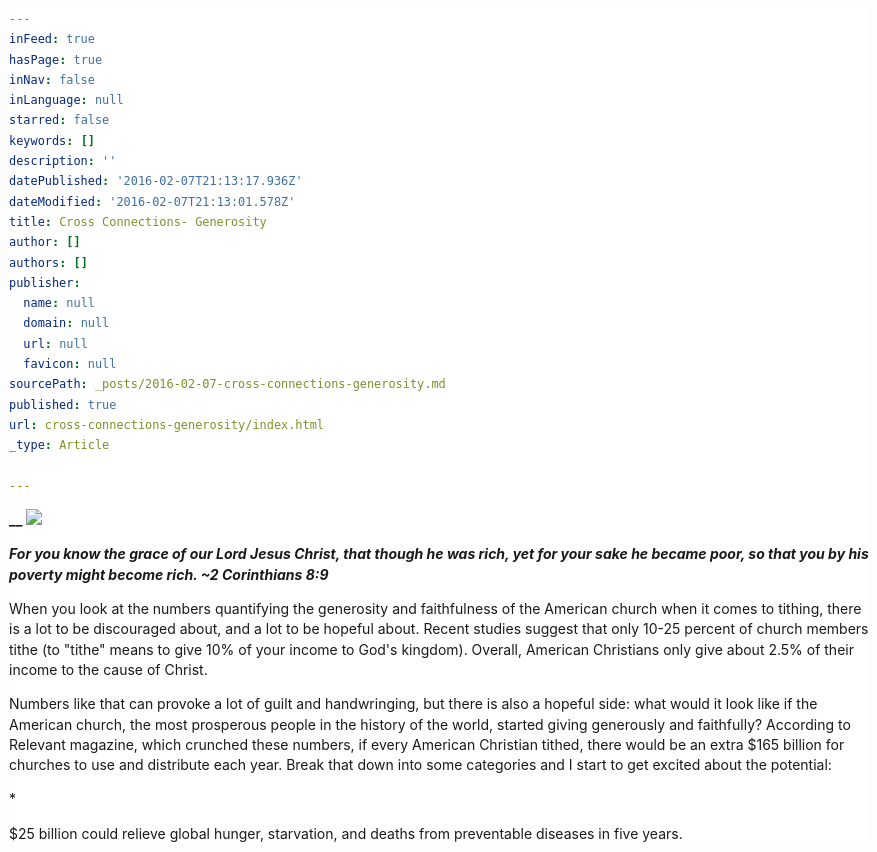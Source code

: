 ```yaml
---
inFeed: true
hasPage: true
inNav: false
inLanguage: null
starred: false
keywords: []
description: ''
datePublished: '2016-02-07T21:13:17.936Z'
dateModified: '2016-02-07T21:13:01.578Z'
title: Cross Connections- Generosity
author: []
authors: []
publisher:
  name: null
  domain: null
  url: null
  favicon: null
sourcePath: _posts/2016-02-07-cross-connections-generosity.md
published: true
url: cross-connections-generosity/index.html
_type: Article

---
```

**__**
![](https://the-grid-user-content.s3-us-west-2.amazonaws.com/631dde50-068d-4ca8-b87d-35aeb0c45670.jpg)

**_For you know the grace of our Lord Jesus Christ, that though he was rich, yet for your sake he became poor, so that you by his poverty might become rich. ~2 Corinthians 8:9_**

When you look at the
numbers quantifying the generosity and faithfulness of the American church when
it comes to tithing, there is a lot to be discouraged about, and a lot to be
hopeful about. Recent studies suggest that only 10-25 percent of church members
tithe (to "tithe" means to give 10% of your income to God's kingdom).
Overall, American Christians only give about 2.5% of their income to the cause
of Christ.

Numbers like that can
provoke a lot of guilt and handwringing, but there is also a hopeful side: what
would it look like if the American church, the most prosperous people in the
history of the world, started giving generously and faithfully? According to
Relevant magazine, which crunched these numbers, if every American Christian
tithed, there would be an extra $165 billion for churches to use and distribute
each year. Break that down into some categories and I start to get excited
about the potential:

\*

$25 billion
could relieve global hunger, starvation, and deaths from preventable diseases
in five years.

